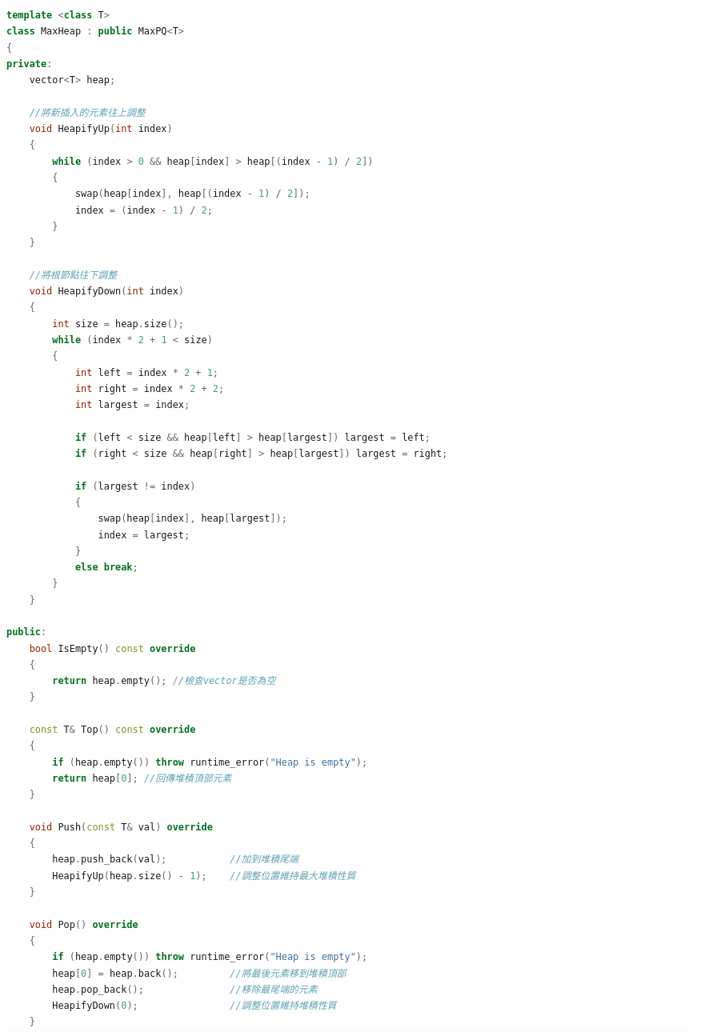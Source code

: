 ```cpp
template <class T>
class MaxHeap : public MaxPQ<T> 
{
private:
    vector<T> heap;

    //將新插入的元素往上調整
    void HeapifyUp(int index)
    {
        while (index > 0 && heap[index] > heap[(index - 1) / 2])
        {
            swap(heap[index], heap[(index - 1) / 2]);
            index = (index - 1) / 2;
        }
    }

    //將根節點往下調整
    void HeapifyDown(int index)
    {
        int size = heap.size();
        while (index * 2 + 1 < size) 
        {
            int left = index * 2 + 1;
            int right = index * 2 + 2;
            int largest = index;

            if (left < size && heap[left] > heap[largest]) largest = left;
            if (right < size && heap[right] > heap[largest]) largest = right;

            if (largest != index) 
            {
                swap(heap[index], heap[largest]);
                index = largest;
            }
            else break;
        }
    }

public:
    bool IsEmpty() const override 
    {
        return heap.empty(); //檢查vector是否為空
    }

    const T& Top() const override 
    {
        if (heap.empty()) throw runtime_error("Heap is empty");
        return heap[0]; //回傳堆積頂部元素
    }

    void Push(const T& val) override 
    {
        heap.push_back(val);           //加到堆積尾端
        HeapifyUp(heap.size() - 1);    //調整位置維持最大堆積性質
    }

    void Pop() override 
    {
        if (heap.empty()) throw runtime_error("Heap is empty");
        heap[0] = heap.back();         //將最後元素移到堆積頂部
        heap.pop_back();               //移除最尾端的元素
        HeapifyDown(0);                //調整位置維持堆積性質
    }
```